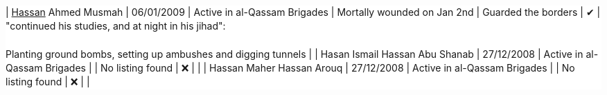 | [Hassan](https://alqassam.ps/arabic/%D8%B4%D9%87%D8%AF%D8%A7%D8%A1-%D8%A7%D9%84%D9%82%D8%B3%D8%A7%D9%85/1174/%D8%AD%D8%B3%D9%86-%D8%A3%D8%AD%D9%85%D8%AF-%D9%85%D8%B3%D9%85%D8%AD) Ahmed Musmah                                                                                                        | 06/01/2009                                       | Active in al-Qassam Brigades                                         | Mortally wounded on Jan 2nd                                                                                                                                                                                 | Guarded the borders                                                                                                                                                                                                                                                                 | ✔                                                                                            | "continued his studies, and at night in his jihad":<br><br>Planting ground bombs, setting up ambushes and digging tunnels                                                                                                                                                                                                                                                                                                                                                                                                                                                                                                                                                                                       |
| Hasan Ismail Hassan Abu Shanab                                                                                                                                                                                                                                                                         | 27/12/2008                                       | Active in al-Qassam Brigades                                         |                                                                                                                                                                                                             | No listing found                                                                                                                                                                                                                                                                    | ❌                                                                                            |                                                                                                                                                                                                                                                                                                                                                                                                                                                                                                                                                                                                                                                                                                                 |
| Hassan Maher Hassan Arouq                                                                                                                                                                                                                                                                              | 27/12/2008                                       | Active in al-Qassam Brigades                                         |                                                                                                                                                                                                             | No listing found                                                                                                                                                                                                                                                                    | ❌                                                                                            |                                                                                                                                                                                                                                                                                                                                                                                                                                                                                                                                                                                                                                                                                                                 |